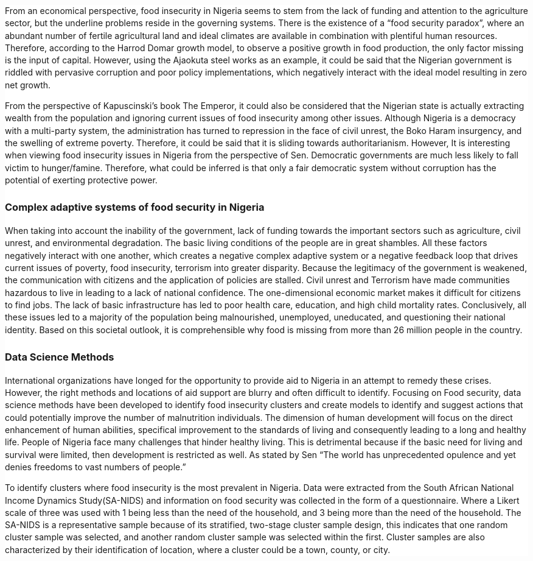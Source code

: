 From an economical perspective, food insecurity in Nigeria seems to stem from the lack of funding and attention to the agriculture sector, but the underline problems reside in the governing systems. There is the existence of a “food security paradox”, where an abundant number of fertile agricultural land and ideal climates are available in combination with plentiful human resources. Therefore, according to the Harrod Domar growth model, to observe a positive growth in food production, the only factor missing is the input of capital. However, using the Ajaokuta steel works as an example, it could be said that the Nigerian government is riddled with pervasive corruption and poor policy implementations, which negatively interact with the ideal model resulting in zero net growth. 

From the perspective of Kapuscinski’s book The Emperor, it could also be considered that the Nigerian state is actually extracting wealth from the population and ignoring current issues of food insecurity among other issues. Although Nigeria is a democracy with a multi-party system, the administration has turned to repression in the face of civil unrest, the Boko Haram insurgency, and the swelling of extreme poverty. Therefore, it could be said that it is sliding towards authoritarianism. However, It is interesting when viewing food insecurity issues in Nigeria from the perspective of Sen. Democratic governments are much less likely to fall victim to hunger/famine. Therefore, what could be inferred is that only a fair democratic system without corruption has the potential of exerting protective power.

### Complex adaptive systems of food security in Nigeria
	
When taking into account the inability of the government, lack of funding towards the important sectors such as agriculture, civil unrest, and environmental degradation. The basic living conditions of the people are in great shambles. All these factors negatively interact with one another, which creates a negative complex adaptive system or a negative feedback loop that drives current issues of poverty, food insecurity, terrorism into greater disparity. Because the legitimacy of the government is weakened, the communication with citizens and the application of policies are stalled. Civil unrest and Terrorism have made communities hazardous to live in leading to a lack of national confidence. The one-dimensional economic market makes it difficult for citizens to find jobs. The lack of basic infrastructure has led to poor health care, education, and high child mortality rates. Conclusively, all these issues led to a majority of the population being malnourished, unemployed, uneducated, and questioning their national identity. Based on this societal outlook, it is comprehensible why food is missing from more than 26 million people in the country. 

### Data Science Methods 
	
International organizations have longed for the opportunity to provide aid to Nigeria in an attempt to remedy these crises. However, the right methods and locations of aid support are blurry and often difficult to identify. Focusing on Food security, data science methods have been developed to identify food insecurity clusters and create models to identify and suggest actions that could potentially improve the number of malnutrition individuals. The dimension of human development will focus on the direct enhancement of human abilities, specifical improvement to the standards of living and consequently leading to a long and healthy life. People of Nigeria face many challenges that hinder healthy living. This is detrimental because if the basic need for living and survival were limited, then development is restricted as well. As stated by Sen “The world has unprecedented opulence and yet denies freedoms to vast numbers of people.”
	
To identify clusters where food insecurity is the most prevalent in Nigeria. Data were extracted from the South African National Income Dynamics Study(SA-NIDS) and information on food security was collected in the form of a questionnaire. Where a Likert scale of three was used with 1 being less than the need of the household, and 3 being more than the need of the household. The SA-NIDS is a representative sample because of its stratified, two-stage cluster sample design, this indicates that one random cluster sample was selected, and another random cluster sample was selected within the first. Cluster samples are also characterized by their identification of location, where a cluster could be a town, county, or city. 
